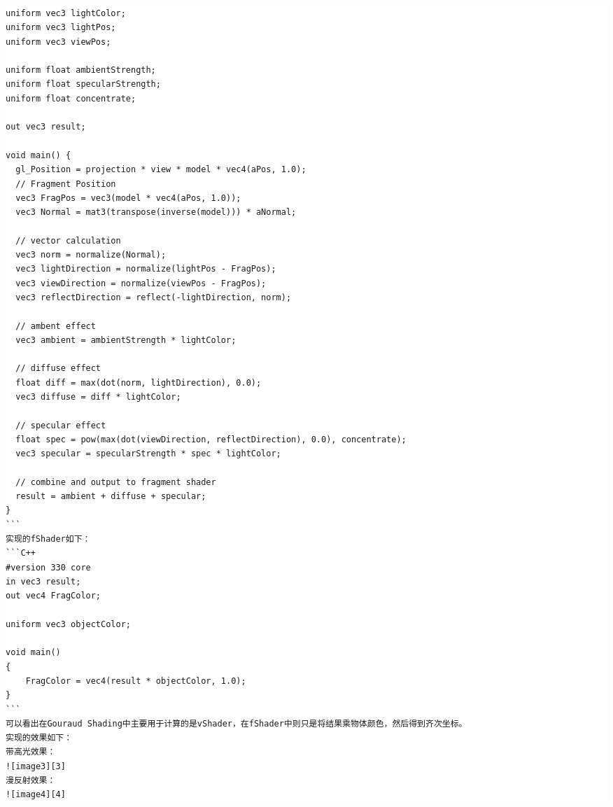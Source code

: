     uniform vec3 lightColor;
    uniform vec3 lightPos;
    uniform vec3 viewPos;
    
    uniform float ambientStrength;
    uniform float specularStrength;
    uniform float concentrate;
    
    out vec3 result;
    
    void main() {
      gl_Position = projection * view * model * vec4(aPos, 1.0);
      // Fragment Position
      vec3 FragPos = vec3(model * vec4(aPos, 1.0));
      vec3 Normal = mat3(transpose(inverse(model))) * aNormal;
      
      // vector calculation
      vec3 norm = normalize(Normal);
      vec3 lightDirection = normalize(lightPos - FragPos);
      vec3 viewDirection = normalize(viewPos - FragPos);
      vec3 reflectDirection = reflect(-lightDirection, norm);
    
      // ambent effect
      vec3 ambient = ambientStrength * lightColor;
    
      // diffuse effect
      float diff = max(dot(norm, lightDirection), 0.0);
      vec3 diffuse = diff * lightColor;
    
      // specular effect
      float spec = pow(max(dot(viewDirection, reflectDirection), 0.0), concentrate);
      vec3 specular = specularStrength * spec * lightColor;
    
      // combine and output to fragment shader
      result = ambient + diffuse + specular;
    }
    ```  
    实现的fShader如下：  
    ```C++
    #version 330 core
    in vec3 result;
    out vec4 FragColor;
    
    uniform vec3 objectColor;
    
    void main()
    {	
        FragColor = vec4(result * objectColor, 1.0);
    }
    ```  
    可以看出在Gouraud Shading中主要用于计算的是vShader，在fShader中则只是将结果乘物体颜色，然后得到齐次坐标。  
    实现的效果如下：  
    带高光效果：  
    ![image3][3]  
    漫反射效果：  
    ![image4][4]


  [1]: https://img-blog.csdnimg.cn/2019050717181051.png?x-oss-process=image/watermark,type_ZmFuZ3poZW5naGVpdGk,shadow_10,text_aHR0cHM6Ly9ibG9nLmNzZG4ubmV0L0VtaWx5Qmx1c2U=,size_16,color_FFFFFF,t_70
  [2]: https://img-blog.csdnimg.cn/20190507171905930.png?x-oss-process=image/watermark,type_ZmFuZ3poZW5naGVpdGk,shadow_10,text_aHR0cHM6Ly9ibG9nLmNzZG4ubmV0L0VtaWx5Qmx1c2U=,size_16,color_FFFFFF,t_70
  [3]: https://img-blog.csdnimg.cn/20190507174213695.png?x-oss-process=image/watermark,type_ZmFuZ3poZW5naGVpdGk,shadow_10,text_aHR0cHM6Ly9ibG9nLmNzZG4ubmV0L0VtaWx5Qmx1c2U=,size_16,color_FFFFFF,t_70
  [4]: https://img-blog.csdnimg.cn/20190507174302670.png?x-oss-process=image/watermark,type_ZmFuZ3poZW5naGVpdGk,shadow_10,text_aHR0cHM6Ly9ibG9nLmNzZG4ubmV0L0VtaWx5Qmx1c2U=,size_16,color_FFFFFF,t_70
  [5]: https://img-blog.csdnimg.cn/20190507175402859.png?x-oss-process=image/watermark,type_ZmFuZ3poZW5naGVpdGk,shadow_10,text_aHR0cHM6Ly9ibG9nLmNzZG4ubmV0L0VtaWx5Qmx1c2U=,size_16,color_FFFFFF,t_70
  [6]: https://img-blog.csdnimg.cn/2019050717542845.png?x-oss-process=image/watermark,type_ZmFuZ3poZW5naGVpdGk,shadow_10,text_aHR0cHM6Ly9ibG9nLmNzZG4ubmV0L0VtaWx5Qmx1c2U=,size_16,color_FFFFFF,t_70